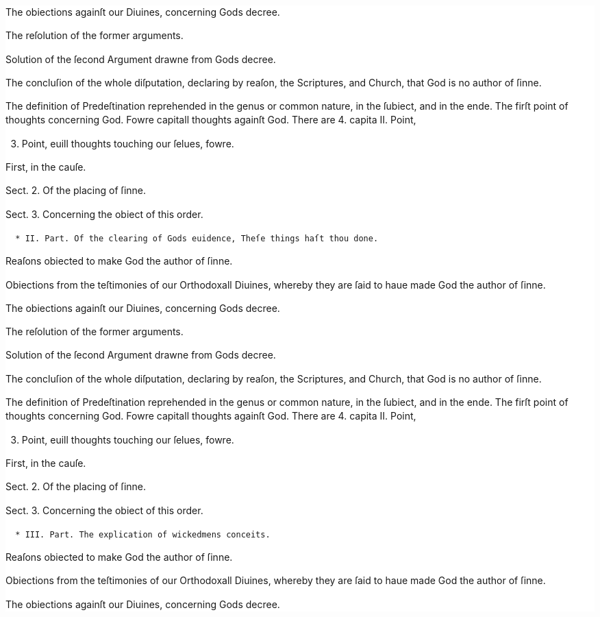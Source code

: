 The obiections againſt our Diuines, concerning Gods decree.

The reſolution of the former arguments.

Solution of the ſecond Argument drawne from Gods decree.

The concluſion of the whole diſputation, declaring by reaſon, the Scriptures, and Church, that God is no author of ſinne.

The definition of Predeſtination reprehended in the genus or common nature, in the ſubiect, and in the ende.
The firſt point of thoughts concerning God.
Fowre capitall thoughts againſt God. There are 4. capita
II. Point,

3. Point, euill thoughts touching our ſelues, fowre.

First, in the cauſe.

Sect. 2. Of the placing of ſinne.

Sect. 3. Concerning the obiect of this order.

      * II. Part. Of the clearing of Gods euidence, Theſe things haſt thou done.

Reaſons obiected to make God the author of ſinne.

Obiections from the teſtimonies of our Orthodoxall Diuines, whereby they are ſaid to haue made God the author of ſinne.

The obiections againſt our Diuines, concerning Gods decree.

The reſolution of the former arguments.

Solution of the ſecond Argument drawne from Gods decree.

The concluſion of the whole diſputation, declaring by reaſon, the Scriptures, and Church, that God is no author of ſinne.

The definition of Predeſtination reprehended in the genus or common nature, in the ſubiect, and in the ende.
The firſt point of thoughts concerning God.
Fowre capitall thoughts againſt God. There are 4. capita
II. Point,

3. Point, euill thoughts touching our ſelues, fowre.

First, in the cauſe.

Sect. 2. Of the placing of ſinne.

Sect. 3. Concerning the obiect of this order.

      * III. Part. The explication of wickedmens conceits.

Reaſons obiected to make God the author of ſinne.

Obiections from the teſtimonies of our Orthodoxall Diuines, whereby they are ſaid to haue made God the author of ſinne.

The obiections againſt our Diuines, concerning Gods decree.
